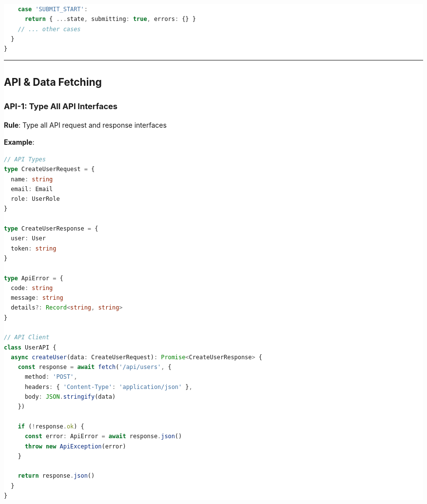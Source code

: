 ```typescript
    case 'SUBMIT_START':
      return { ...state, submitting: true, errors: {} }
    // ... other cases
  }
}
```

---

## API & Data Fetching

### API-1: Type All API Interfaces
**Rule**: Type all API request and response interfaces

**Example**:
```typescript
// API Types
type CreateUserRequest = {
  name: string
  email: Email
  role: UserRole
}

type CreateUserResponse = {
  user: User
  token: string
}

type ApiError = {
  code: string
  message: string
  details?: Record<string, string>
}

// API Client
class UserAPI {
  async createUser(data: CreateUserRequest): Promise<CreateUserResponse> {
    const response = await fetch('/api/users', {
      method: 'POST',
      headers: { 'Content-Type': 'application/json' },
      body: JSON.stringify(data)
    })
    
    if (!response.ok) {
      const error: ApiError = await response.json()
      throw new ApiException(error)
    }
    
    return response.json()
  }
}
```
